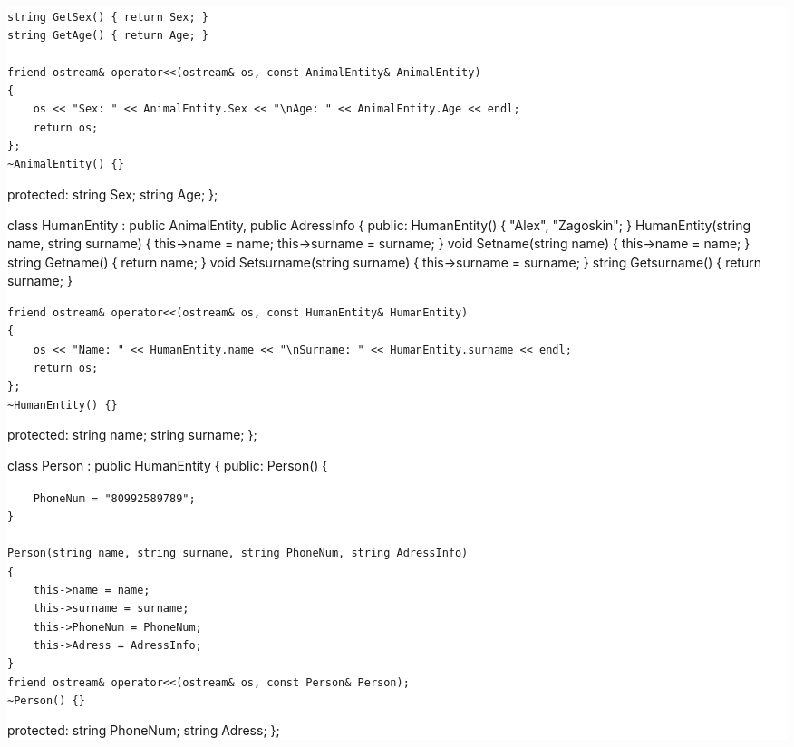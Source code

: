 	string GetSex() { return Sex; }
	string GetAge() { return Age; }
	
	friend ostream& operator<<(ostream& os, const AnimalEntity& AnimalEntity)
	{
		os << "Sex: " << AnimalEntity.Sex << "\nAge: " << AnimalEntity.Age << endl;
		return os;
	};
	~AnimalEntity() {}
protected:
	string Sex;
	string Age;
};

class HumanEntity : public AnimalEntity, public AdressInfo
{
public:
	HumanEntity() { "Alex", "Zagoskin"; }
	HumanEntity(string name, string surname)
	{
		this->name = name;
		this->surname = surname;
	}
	void Setname(string name) { this->name = name; }
	string Getname() { return name; }
	void Setsurname(string surname) { this->surname = surname; }
	string Getsurname() { return surname; }



	friend ostream& operator<<(ostream& os, const HumanEntity& HumanEntity)
	{
		os << "Name: " << HumanEntity.name << "\nSurname: " << HumanEntity.surname << endl;
		return os;
	};
	~HumanEntity() {}

protected:
	string name;
	string surname;
};

class Person : public HumanEntity
{
public:
	Person()
	{
		
		PhoneNum = "80992589789";
	}

	Person(string name, string surname, string PhoneNum, string AdressInfo)
	{	
		this->name = name;
		this->surname = surname;
		this->PhoneNum = PhoneNum;
		this->Adress = AdressInfo;
	}
	friend ostream& operator<<(ostream& os, const Person& Person);
	~Person() {}
protected:
	string PhoneNum;
	string Adress;
};
